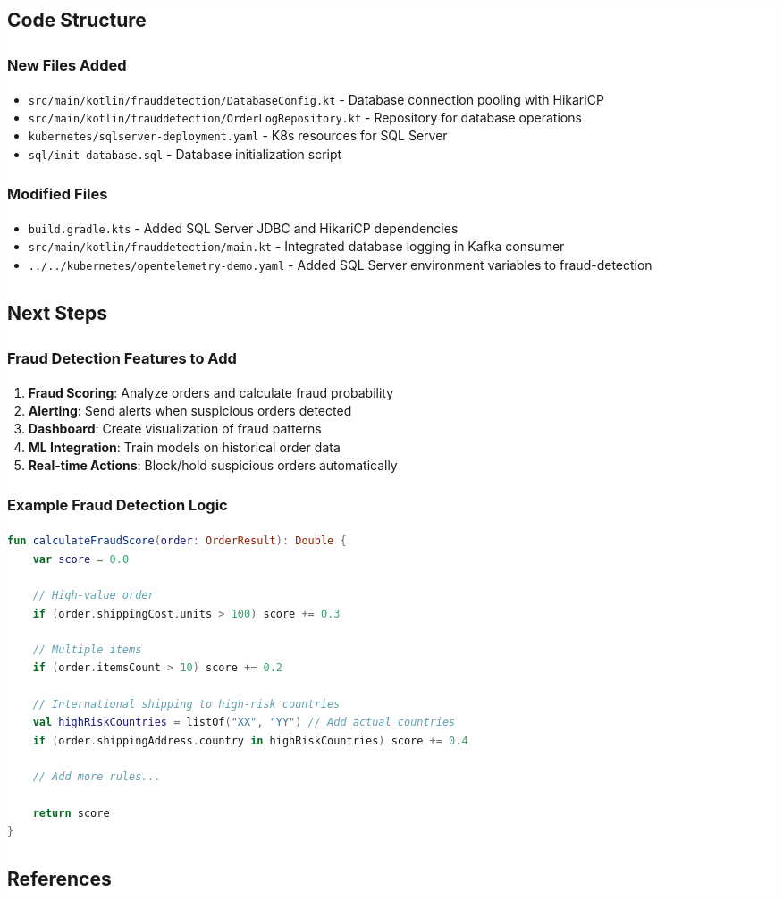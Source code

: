 ## Code Structure

### New Files Added

- `src/main/kotlin/frauddetection/DatabaseConfig.kt` - Database connection pooling with HikariCP
- `src/main/kotlin/frauddetection/OrderLogRepository.kt` - Repository for database operations
- `kubernetes/sqlserver-deployment.yaml` - K8s resources for SQL Server
- `sql/init-database.sql` - Database initialization script

### Modified Files

- `build.gradle.kts` - Added SQL Server JDBC and HikariCP dependencies
- `src/main/kotlin/frauddetection/main.kt` - Integrated database logging in Kafka consumer
- `../../kubernetes/opentelemetry-demo.yaml` - Added SQL Server environment variables to fraud-detection

## Next Steps

### Fraud Detection Features to Add

1. **Fraud Scoring**: Analyze orders and calculate fraud probability
2. **Alerting**: Send alerts when suspicious orders detected
3. **Dashboard**: Create visualization of fraud patterns
4. **ML Integration**: Train models on historical order data
5. **Real-time Actions**: Block/hold suspicious orders automatically

### Example Fraud Detection Logic

```kotlin
fun calculateFraudScore(order: OrderResult): Double {
    var score = 0.0

    // High-value order
    if (order.shippingCost.units > 100) score += 0.3

    // Multiple items
    if (order.itemsCount > 10) score += 0.2

    // International shipping to high-risk countries
    val highRiskCountries = listOf("XX", "YY") // Add actual countries
    if (order.shippingAddress.country in highRiskCountries) score += 0.4

    // Add more rules...

    return score
}
```

## References
